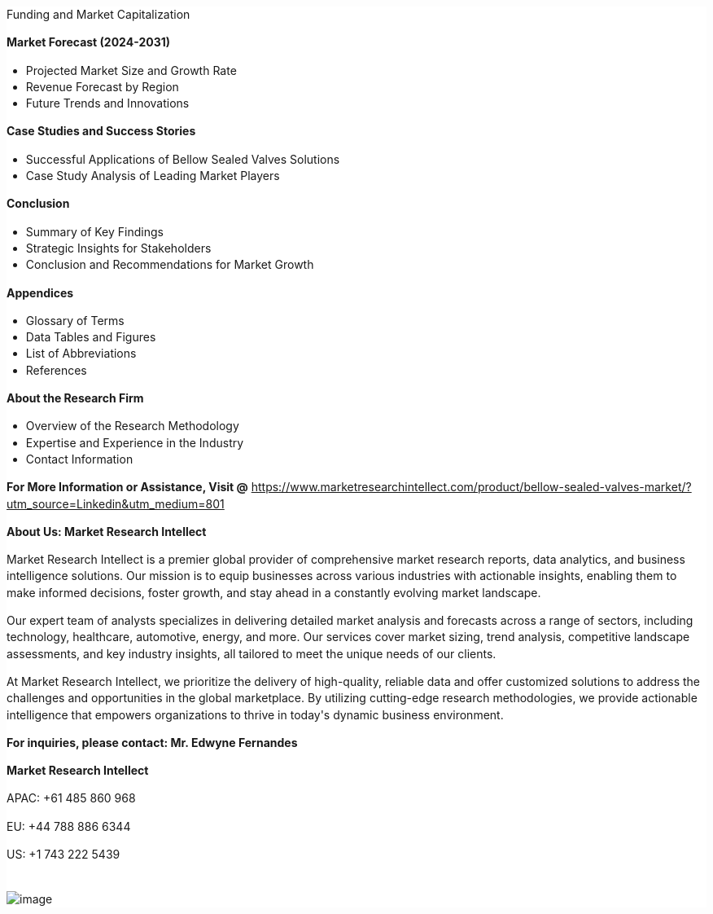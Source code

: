 Funding and Market Capitalization</li></ul><p><strong>Market Forecast (2024-2031)</strong></p><ul><li>Projected Market Size and Growth Rate</li><li>Revenue Forecast by Region</li><li>Future Trends and Innovations</li></ul><p><strong>Case Studies and Success Stories</strong></p><ul><li>Successful Applications of Bellow Sealed Valves Solutions</li><li>Case Study Analysis of Leading Market Players</li></ul><p><strong>Conclusion</strong></p><ul><li>Summary of Key Findings</li><li>Strategic Insights for Stakeholders</li><li>Conclusion and Recommendations for Market Growth</li></ul><p><strong>Appendices</strong></p><ul><li>Glossary of Terms</li><li>Data Tables and Figures</li><li>List of Abbreviations</li><li>References</li></ul><p><strong>About the Research Firm</strong></p><ul><li>Overview of the Research Methodology</li><li>Expertise and Experience in the Industry</li><li>Contact Information</li></ul></div><div class="article-main__content" data-test-id="publishing-text-block"><p><span class="font-[700]"><strong>For More Information or Assistance, Visit @</strong>&nbsp;<a href="https://www.marketresearchintellect.com/product/bellow-sealed-valves-market/?utm_source=Linkedin&utm_medium=801">https://www.marketresearchintellect.com/product/bellow-sealed-valves-market/?utm_source=Linkedin&utm_medium=801</a></span></p><p><strong>About Us: Market Research Intellect</strong></p><p>Market Research Intellect is a premier global provider of comprehensive market research reports, data analytics, and business intelligence solutions. Our mission is to equip businesses across various industries with actionable insights, enabling them to make informed decisions, foster growth, and stay ahead in a constantly evolving market landscape.</p><p>Our expert team of analysts specializes in delivering detailed market analysis and forecasts across a range of sectors, including technology, healthcare, automotive, energy, and more. Our services cover market sizing, trend analysis, competitive landscape assessments, and key industry insights, all tailored to meet the unique needs of our clients.</p><p>At Market Research Intellect, we prioritize the delivery of high-quality, reliable data and offer customized solutions to address the challenges and opportunities in the global marketplace. By utilizing cutting-edge research methodologies, we provide actionable intelligence that empowers organizations to thrive in today's dynamic business environment.</p><p><strong>For inquiries, please contact: Mr. Edwyne Fernandes</strong></p><p><strong>Market Research Intellect</strong></p><p>APAC: +61 485 860 968</p><p>EU: +44 788 886 6344</p><p>US: +1 743 222 5439</p></div><div class="article-main__content" data-test-id="publishing-text-block">&nbsp;</div>
![image](https://github.com/user-attachments/assets/5a9f4bb9-1434-45b5-885c-287f883b2876)
